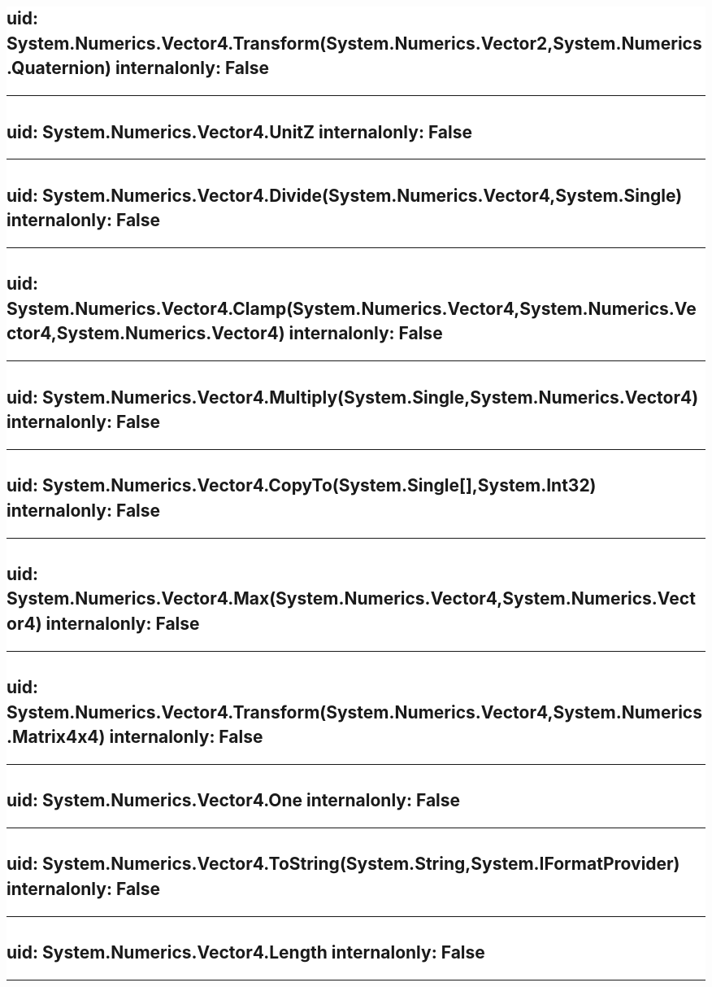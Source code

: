 uid: System.Numerics.Vector4.Transform(System.Numerics.Vector2,System.Numerics.Quaternion)
internalonly: False
---

---
uid: System.Numerics.Vector4.UnitZ
internalonly: False
---

---
uid: System.Numerics.Vector4.Divide(System.Numerics.Vector4,System.Single)
internalonly: False
---

---
uid: System.Numerics.Vector4.Clamp(System.Numerics.Vector4,System.Numerics.Vector4,System.Numerics.Vector4)
internalonly: False
---

---
uid: System.Numerics.Vector4.Multiply(System.Single,System.Numerics.Vector4)
internalonly: False
---

---
uid: System.Numerics.Vector4.CopyTo(System.Single[],System.Int32)
internalonly: False
---

---
uid: System.Numerics.Vector4.Max(System.Numerics.Vector4,System.Numerics.Vector4)
internalonly: False
---

---
uid: System.Numerics.Vector4.Transform(System.Numerics.Vector4,System.Numerics.Matrix4x4)
internalonly: False
---

---
uid: System.Numerics.Vector4.One
internalonly: False
---

---
uid: System.Numerics.Vector4.ToString(System.String,System.IFormatProvider)
internalonly: False
---

---
uid: System.Numerics.Vector4.Length
internalonly: False
---

---